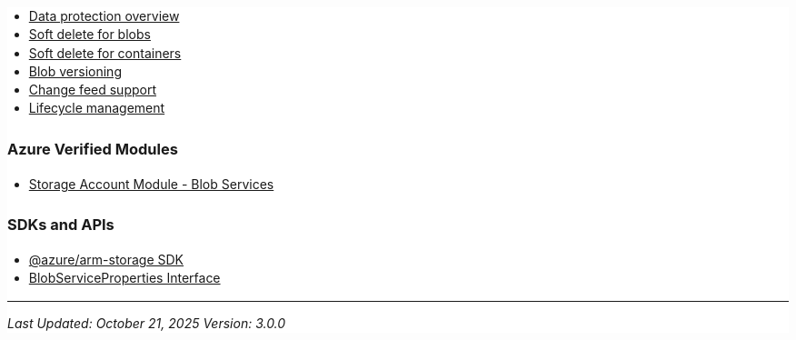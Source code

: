 - [Data protection overview](https://learn.microsoft.com/en-us/azure/storage/blobs/data-protection-overview)
- [Soft delete for blobs](https://learn.microsoft.com/en-us/azure/storage/blobs/soft-delete-blob-overview)
- [Soft delete for containers](https://learn.microsoft.com/en-us/azure/storage/blobs/soft-delete-container-overview)
- [Blob versioning](https://learn.microsoft.com/en-us/azure/storage/blobs/versioning-overview)
- [Change feed support](https://learn.microsoft.com/en-us/azure/storage/blobs/storage-blob-change-feed)
- [Lifecycle management](https://learn.microsoft.com/en-us/azure/storage/blobs/lifecycle-management-overview)

### Azure Verified Modules

- [Storage Account Module - Blob Services](https://github.com/Azure/bicep-registry-modules/tree/main/avm/res/storage/storage-account#parameter-blobservices)

### SDKs and APIs

- [@azure/arm-storage SDK](https://learn.microsoft.com/en-us/javascript/api/@azure/arm-storage/)
- [BlobServiceProperties Interface](https://learn.microsoft.com/en-us/javascript/api/@azure/arm-storage/blobserviceproperties)

---

*Last Updated: October 21, 2025*
*Version: 3.0.0*
